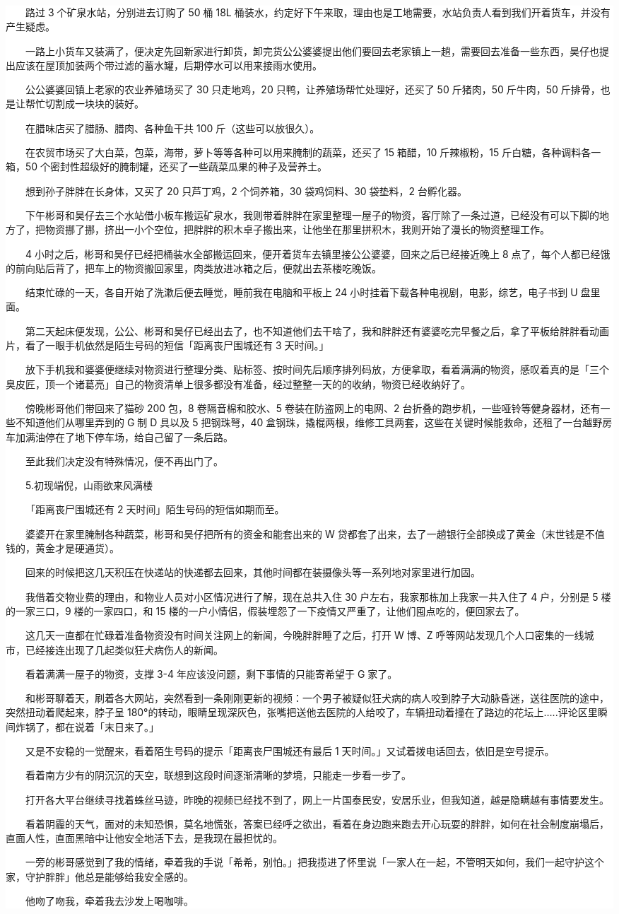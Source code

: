 &emsp;&emsp;路过 3 个矿泉水站，分别进去订购了 50 桶 18L 桶装水，约定好下午来取，理由也是工地需要，水站负责人看到我们开着货车，并没有产生疑虑。   
  
&emsp;&emsp;一路上小货车又装满了，便决定先回新家进行卸货，卸完货公公婆婆提出他们要回去老家镇上一趟，需要回去准备一些东西，昊仔也提出应该在屋顶加装两个带过滤的蓄水罐，后期停水可以用来接雨水使用。  
  
&emsp;&emsp;公公婆婆回镇上老家的农业养殖场买了 30 只走地鸡，20 只鸭，让养殖场帮忙处理好，还买了 50 斤猪肉，50 斤牛肉，50 斤排骨，也是让帮忙切割成一块块的装好。  
  
&emsp;&emsp;在腊味店买了腊肠、腊肉、各种鱼干共 100 斤（这些可以放很久）。  
  
&emsp;&emsp;在农贸市场买了大白菜，包菜，海带，萝卜等等各种可以用来腌制的蔬菜，还买了 15 箱醋，10 斤辣椒粉，15 斤白糖，各种调料各一箱，50 个密封性超级好的腌制罐，还买了一些蔬菜瓜果的种子及营养土。  
  
&emsp;&emsp;想到孙子胖胖在长身体，又买了 20 只芦丁鸡，2 个饲养箱，30 袋鸡饲料、30 袋垫料，2 台孵化器。  
  
&emsp;&emsp;下午彬哥和昊仔去三个水站借小板车搬运矿泉水，我则带着胖胖在家里整理一屋子的物资，客厅除了一条过道，已经没有可以下脚的地方了，把物资挪了挪，挤出一小个空位，把胖胖的积木卓子搬出来，让他坐在那里拼积木，我则开始了漫长的物资整理工作。  
  
&emsp;&emsp;4 小时之后，彬哥和昊仔已经把桶装水全部搬运回来，便开着货车去镇里接公公婆婆，回来之后已经接近晚上 8 点了，每个人都已经饿的前向贴后背了，把车上的物资搬回家里，肉类放进冰箱之后，便就出去茶楼吃晚饭。  
  
&emsp;&emsp;结束忙碌的一天，各自开始了洗漱后便去睡觉，睡前我在电脑和平板上 24 小时挂着下载各种电视剧，电影，综艺，电子书到 U 盘里面。  
  
&emsp;&emsp;第二天起床便发现，公公、彬哥和昊仔已经出去了，也不知道他们去干啥了，我和胖胖还有婆婆吃完早餐之后，拿了平板给胖胖看动画片，看了一眼手机依然是陌生号码的短信「距离丧尸围城还有 3 天时间。」  
  
&emsp;&emsp;放下手机我和婆婆便继续对物资进行整理分类、贴标签、按时间先后顺序排列码放，方便拿取，看着满满的物资，感叹着真的是「三个臭皮匠，顶一个诸葛亮」自己的物资清单上很多都没有准备，经过整整一天的的收纳，物资已经收纳好了。  
  
&emsp;&emsp;傍晚彬哥他们带回来了猫砂 200 包，8 卷隔音棉和胶水、5 卷装在防盗网上的电网、2 台折叠的跑步机，一些哑铃等健身器材，还有一些不知道他们从哪里弄到的 G 制 D 具以及 5 把钢珠弩，40 盒钢珠，撬棍两根，维修工具两套，这些在关键时候能救命，还租了一台越野房车加满油停在了地下停车场，给自己留了一条后路。  
  
&emsp;&emsp;至此我们决定没有特殊情况，便不再出门了。  
  
&emsp;&emsp;5.初现端倪，山雨欲来风满楼  
  
&emsp;&emsp;「距离丧尸围城还有 2 天时间」陌生号码的短信如期而至。  
  
&emsp;&emsp;婆婆开在家里腌制各种蔬菜，彬哥和昊仔把所有的资金和能套出来的 W 贷都套了出来，去了一趟银行全部换成了黄金（末世钱是不值钱的，黄金才是硬通货）。  
  
&emsp;&emsp;回来的时候把这几天积压在快递站的快递都去回来，其他时间都在装摄像头等一系列地对家里进行加固。  
  
&emsp;&emsp;我借着交物业费的理由，和物业人员对小区情况进行了解，现在总共入住 30 户左右，我家那栋加上我家一共入住了 4 户，分别是 5 楼的一家三口，9 楼的一家四口，和 15 楼的一户小情侣，假装埋怨了一下疫情又严重了，让他们囤点吃的，便回家去了。  
  
&emsp;&emsp;这几天一直都在忙碌着准备物资没有时间关注网上的新闻，今晚胖胖睡了之后，打开 W 博、Z 呼等网站发现几个人口密集的一线城市，已经接连出现了几起类似狂犬病伤人的新闻。  
  
&emsp;&emsp;看着满满一屋子的物资，支撑 3-4 年应该没问题，剩下事情的只能寄希望于 G 家了。  
  
&emsp;&emsp;和彬哥聊着天，刷着各大网站，突然看到一条刚刚更新的视频：一个男子被疑似狂犬病的病人咬到脖子大动脉昏迷，送往医院的途中，突然扭动着爬起来，脖子呈 180°的转动，眼睛呈现深灰色，张嘴把送他去医院的人给咬了，车辆扭动着撞在了路边的花坛上…..评论区里瞬间炸锅了，都在说着「末日来了。」  
  
&emsp;&emsp;又是不安稳的一觉醒来，看着陌生号码的提示「距离丧尸围城还有最后 1 天时间。」又试着拨电话回去，依旧是空号提示。  
  
&emsp;&emsp;看着南方少有的阴沉沉的天空，联想到这段时间逐渐清晰的梦境，只能走一步看一步了。  
  
&emsp;&emsp;打开各大平台继续寻找着蛛丝马迹，昨晚的视频已经找不到了，网上一片国泰民安，安居乐业，但我知道，越是隐瞒越有事情要发生。  
  
&emsp;&emsp;看着阴霾的天气，面对的未知恐惧，莫名地慌张，答案已经呼之欲出，看着在身边跑来跑去开心玩耍的胖胖，如何在社会制度崩塌后，直面人性，直面黑暗中让他安全地活下去，是我现在最担忧的。  
  
&emsp;&emsp;一旁的彬哥感觉到了我的情绪，牵着我的手说「希希，别怕。」把我揽进了怀里说「一家人在一起，不管明天如何，我们一起守护这个家，守护胖胖」他总是能够给我安全感的。  
  
&emsp;&emsp;他吻了吻我，牵着我去沙发上喝咖啡。  
  